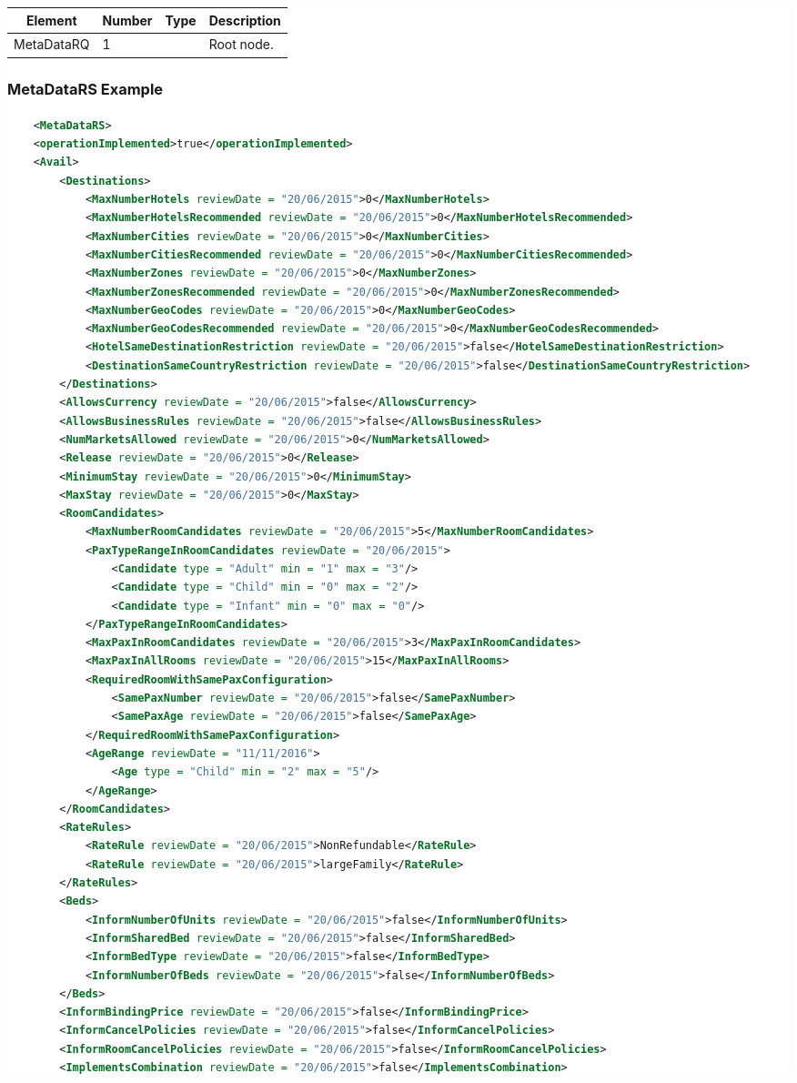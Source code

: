 
  
| **Element**			| **Number**	| **Type**	| **Description**	|
| ----------------------------- | ------------- | ------------- | --------------------- |
| MetaDataRQ		| 1          	|		| Root node.		|

### MetaDataRS Example


~~~xml
    <MetaDataRS>
    <operationImplemented>true</operationImplemented>
    <Avail>
        <Destinations>
            <MaxNumberHotels reviewDate = "20/06/2015">0</MaxNumberHotels>
            <MaxNumberHotelsRecommended reviewDate = "20/06/2015">0</MaxNumberHotelsRecommended>
            <MaxNumberCities reviewDate = "20/06/2015">0</MaxNumberCities>
            <MaxNumberCitiesRecommended reviewDate = "20/06/2015">0</MaxNumberCitiesRecommended>
            <MaxNumberZones reviewDate = "20/06/2015">0</MaxNumberZones>
            <MaxNumberZonesRecommended reviewDate = "20/06/2015">0</MaxNumberZonesRecommended>
            <MaxNumberGeoCodes reviewDate = "20/06/2015">0</MaxNumberGeoCodes>
            <MaxNumberGeoCodesRecommended reviewDate = "20/06/2015">0</MaxNumberGeoCodesRecommended>
            <HotelSameDestinationRestriction reviewDate = "20/06/2015">false</HotelSameDestinationRestriction>
            <DestinationSameCountryRestriction reviewDate = "20/06/2015">false</DestinationSameCountryRestriction>
        </Destinations>
        <AllowsCurrency reviewDate = "20/06/2015">false</AllowsCurrency>
        <AllowsBusinessRules reviewDate = "20/06/2015">false</AllowsBusinessRules>
        <NumMarketsAllowed reviewDate = "20/06/2015">0</NumMarketsAllowed>
        <Release reviewDate = "20/06/2015">0</Release>
        <MinimumStay reviewDate = "20/06/2015">0</MinimumStay>
        <MaxStay reviewDate = "20/06/2015">0</MaxStay>
        <RoomCandidates>
            <MaxNumberRoomCandidates reviewDate = "20/06/2015">5</MaxNumberRoomCandidates>
            <PaxTypeRangeInRoomCandidates reviewDate = "20/06/2015">
                <Candidate type = "Adult" min = "1" max = "3"/>
                <Candidate type = "Child" min = "0" max = "2"/>
                <Candidate type = "Infant" min = "0" max = "0"/>
            </PaxTypeRangeInRoomCandidates>
            <MaxPaxInRoomCandidates reviewDate = "20/06/2015">3</MaxPaxInRoomCandidates>
            <MaxPaxInAllRooms reviewDate = "20/06/2015">15</MaxPaxInAllRooms>
            <RequiredRoomWithSamePaxConfiguration>
                <SamePaxNumber reviewDate = "20/06/2015">false</SamePaxNumber>
                <SamePaxAge reviewDate = "20/06/2015">false</SamePaxAge>
            </RequiredRoomWithSamePaxConfiguration>
            <AgeRange reviewDate = "11/11/2016">
                <Age type = "Child" min = "2" max = "5"/>
            </AgeRange>
        </RoomCandidates>
        <RateRules>
            <RateRule reviewDate = "20/06/2015">NonRefundable</RateRule>
            <RateRule reviewDate = "20/06/2015">largeFamily</RateRule>
        </RateRules>
        <Beds>
            <InformNumberOfUnits reviewDate = "20/06/2015">false</InformNumberOfUnits>
            <InformSharedBed reviewDate = "20/06/2015">false</InformSharedBed>
            <InformBedType reviewDate = "20/06/2015">false</InformBedType>
            <InformNumberOfBeds reviewDate = "20/06/2015">false</InformNumberOfBeds>
        </Beds>
        <InformBindingPrice reviewDate = "20/06/2015">false</InformBindingPrice>
        <InformCancelPolicies reviewDate = "20/06/2015">false</InformCancelPolicies>
        <InformRoomCancelPolicies reviewDate = "20/06/2015">false</InformRoomCancelPolicies>
        <ImplementsCombination reviewDate = "20/06/2015">false</ImplementsCombination>
~~~